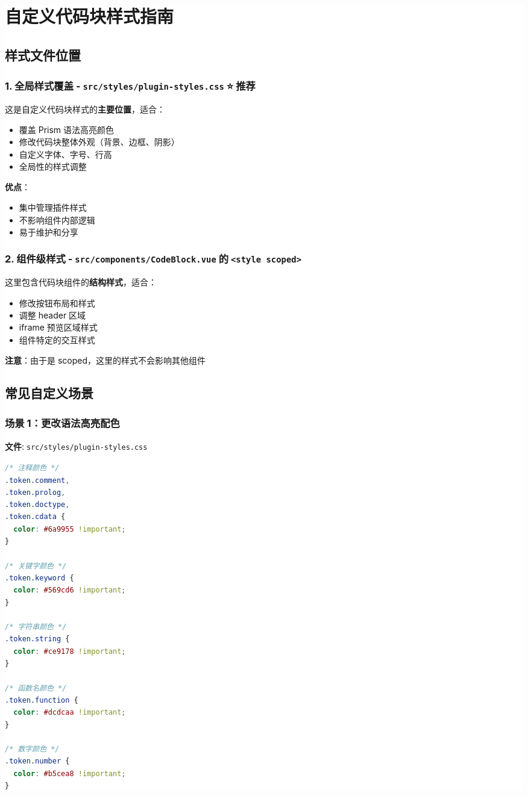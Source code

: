 # 自定义代码块样式指南

## 样式文件位置

### 1. **全局样式覆盖** - `src/styles/plugin-styles.css` ⭐ 推荐

这是自定义代码块样式的**主要位置**，适合：

- 覆盖 Prism 语法高亮颜色
- 修改代码块整体外观（背景、边框、阴影）
- 自定义字体、字号、行高
- 全局性的样式调整

**优点**：
- 集中管理插件样式
- 不影响组件内部逻辑
- 易于维护和分享

### 2. **组件级样式** - `src/components/CodeBlock.vue` 的 `<style scoped>`

这里包含代码块组件的**结构样式**，适合：

- 修改按钮布局和样式
- 调整 header 区域
- iframe 预览区域样式
- 组件特定的交互样式

**注意**：由于是 scoped，这里的样式不会影响其他组件

## 常见自定义场景

### 场景 1：更改语法高亮配色

**文件**: `src/styles/plugin-styles.css`

```css
/* 注释颜色 */
.token.comment,
.token.prolog,
.token.doctype,
.token.cdata {
  color: #6a9955 !important;
}

/* 关键字颜色 */
.token.keyword {
  color: #569cd6 !important;
}

/* 字符串颜色 */
.token.string {
  color: #ce9178 !important;
}

/* 函数名颜色 */
.token.function {
  color: #dcdcaa !important;
}

/* 数字颜色 */
.token.number {
  color: #b5cea8 !important;
}
```